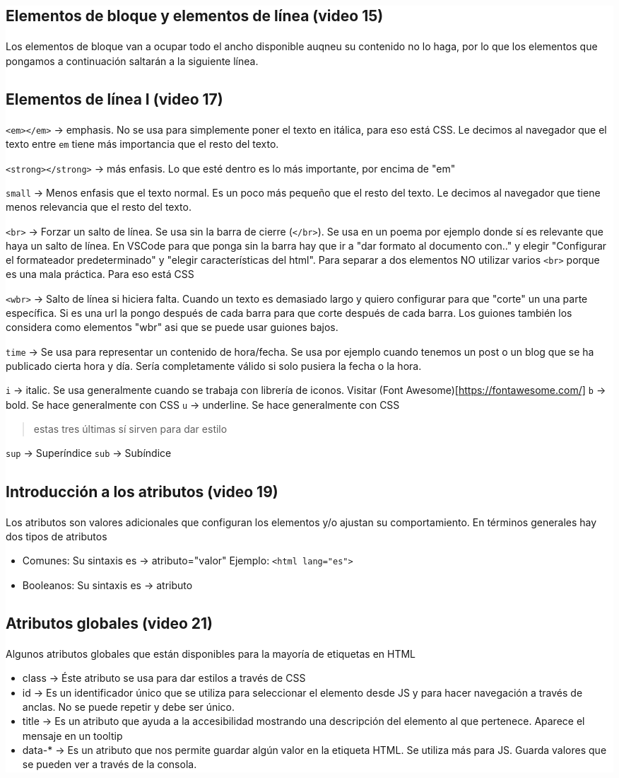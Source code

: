 ## Elementos de bloque y elementos de línea (video 15)
Los elementos de bloque van a ocupar todo el ancho disponible auqneu su contenido no lo haga, por lo que los elementos que pongamos a continuación saltarán a la siguiente línea.

## Elementos de línea I (video 17)
`<em></em>` -> emphasis. No se usa para simplemente poner el texto en itálica, para eso está CSS. Le decimos al navegador que el texto entre `em` tiene más importancia que el resto del texto.

`<strong></strong>` -> más enfasis. Lo que esté dentro es lo más importante, por encima de "em"

`small` -> Menos enfasis que el texto normal. Es un poco más pequeño que el resto del texto. Le decimos al navegador que tiene menos relevancia que el resto del texto.

`<br>` -> Forzar un salto de línea. Se usa sin la barra de cierre (`</br>`). Se usa en un poema por ejemplo donde sí es relevante que haya un salto de línea. En VSCode para que ponga sin la barra hay que ir a "dar formato al documento con.." y elegir "Configurar el formateador predeterminado" y "elegir características del html".
Para separar a dos elementos NO utilizar varios `<br>` porque es una mala práctica. Para eso está CSS

`<wbr>` -> Salto de línea si hiciera falta. Cuando un texto es demasiado largo y quiero configurar para que "corte" un una parte específica. Si es una url la pongo después de cada barra para que corte después de cada barra. Los guiones también los considera como elementos "wbr" asi que se puede usar guiones bajos.

`time` -> Se usa para representar un contenido de hora/fecha. Se usa por ejemplo cuando tenemos un post o un blog que se ha publicado cierta hora y día. Sería completamente válido si solo pusiera la fecha o la hora.

`i` -> italic. Se usa generalmente cuando se trabaja con librería de iconos. Visitar (Font Awesome)[https://fontawesome.com/]
`b` -> bold. Se hace generalmente con CSS
`u` -> underline. Se hace generalmente con CSS
> estas tres últimas sí sirven para dar estilo

`sup` -> Superíndice
`sub` -> Subíndice

## Introducción a los atributos (video 19)
Los atributos son valores adicionales que configuran los elementos y/o ajustan su comportamiento.
En términos generales hay dos tipos de atributos
* Comunes: Su sintaxis es -> atributo="valor"
Ejemplo: `<html lang="es">`

* Booleanos: Su sintaxis es -> atributo

## Atributos globales (video 21)
Algunos atributos globales que están disponibles para la mayoría de etiquetas en HTML

- class -> Éste atributo se usa para dar estilos a través de CSS
- id -> Es un identificador único que se utiliza para seleccionar el elemento desde JS y para hacer navegación a través de anclas. No se puede repetir y debe ser único.
- title -> Es un atributo que ayuda a la accesibilidad mostrando una descripción del elemento al que pertenece. Aparece el mensaje en un tooltip
- data-* -> Es un atributo que nos permite guardar algún valor en la etiqueta HTML. Se utiliza más para JS. Guarda valores que se pueden ver a través de la consola.
